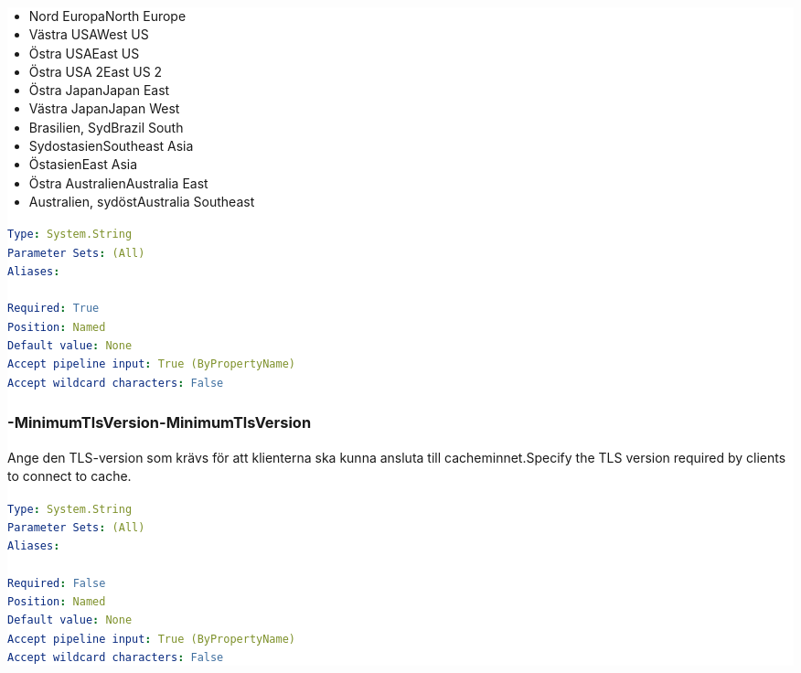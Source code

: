 - <span data-ttu-id="2c119-125">Nord Europa</span><span class="sxs-lookup"><span data-stu-id="2c119-125">North Europe</span></span>
- <span data-ttu-id="2c119-126">Västra USA</span><span class="sxs-lookup"><span data-stu-id="2c119-126">West US</span></span>
- <span data-ttu-id="2c119-127">Östra USA</span><span class="sxs-lookup"><span data-stu-id="2c119-127">East US</span></span>
- <span data-ttu-id="2c119-128">Östra USA 2</span><span class="sxs-lookup"><span data-stu-id="2c119-128">East US 2</span></span>
- <span data-ttu-id="2c119-129">Östra Japan</span><span class="sxs-lookup"><span data-stu-id="2c119-129">Japan East</span></span>
- <span data-ttu-id="2c119-130">Västra Japan</span><span class="sxs-lookup"><span data-stu-id="2c119-130">Japan West</span></span>
- <span data-ttu-id="2c119-131">Brasilien, Syd</span><span class="sxs-lookup"><span data-stu-id="2c119-131">Brazil South</span></span>
- <span data-ttu-id="2c119-132">Sydostasien</span><span class="sxs-lookup"><span data-stu-id="2c119-132">Southeast Asia</span></span>
- <span data-ttu-id="2c119-133">Östasien</span><span class="sxs-lookup"><span data-stu-id="2c119-133">East Asia</span></span>
- <span data-ttu-id="2c119-134">Östra Australien</span><span class="sxs-lookup"><span data-stu-id="2c119-134">Australia East</span></span>
- <span data-ttu-id="2c119-135">Australien, sydöst</span><span class="sxs-lookup"><span data-stu-id="2c119-135">Australia Southeast</span></span>

```yaml
Type: System.String
Parameter Sets: (All)
Aliases:

Required: True
Position: Named
Default value: None
Accept pipeline input: True (ByPropertyName)
Accept wildcard characters: False
```

### <span data-ttu-id="2c119-136">-MinimumTlsVersion</span><span class="sxs-lookup"><span data-stu-id="2c119-136">-MinimumTlsVersion</span></span>
<span data-ttu-id="2c119-137">Ange den TLS-version som krävs för att klienterna ska kunna ansluta till cacheminnet.</span><span class="sxs-lookup"><span data-stu-id="2c119-137">Specify the TLS version required by clients to connect to cache.</span></span>

```yaml
Type: System.String
Parameter Sets: (All)
Aliases:

Required: False
Position: Named
Default value: None
Accept pipeline input: True (ByPropertyName)
Accept wildcard characters: False
```
